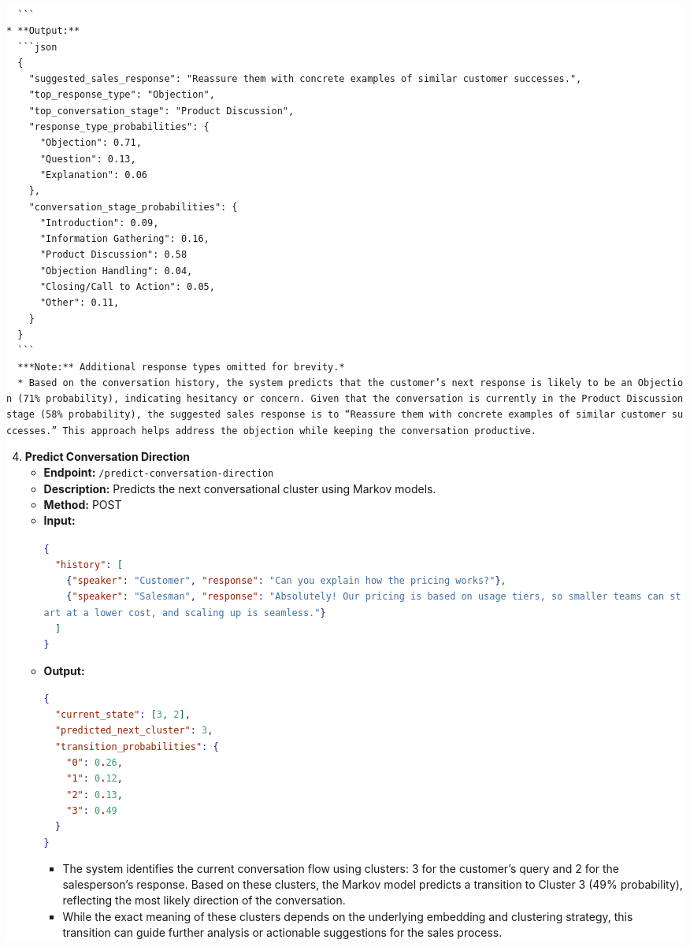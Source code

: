       ```
    * **Output:**
      ```json
      {
        "suggested_sales_response": "Reassure them with concrete examples of similar customer successes.",
        "top_response_type": "Objection",
        "top_conversation_stage": "Product Discussion",
        "response_type_probabilities": {
          "Objection": 0.71,
          "Question": 0.13,
          "Explanation": 0.06
        },
        "conversation_stage_probabilities": {
          "Introduction": 0.09,
          "Information Gathering": 0.16,
          "Product Discussion": 0.58
          "Objection Handling": 0.04,
          "Closing/Call to Action": 0.05,
          "Other": 0.11,
        }
      }
      ```
      ***Note:** Additional response types omitted for brevity.*
      * Based on the conversation history, the system predicts that the customer’s next response is likely to be an Objection (71% probability), indicating hesitancy or concern. Given that the conversation is currently in the Product Discussion stage (58% probability), the suggested sales response is to “Reassure them with concrete examples of similar customer successes.” This approach helps address the objection while keeping the conversation productive.

4. **Predict Conversation Direction**
    * **Endpoint:** `/predict-conversation-direction`
    * **Description:** Predicts the next conversational cluster using Markov models.
    * **Method:** POST
    * **Input:**
      ```json
      {
        "history": [
          {"speaker": "Customer", "response": "Can you explain how the pricing works?"},
          {"speaker": "Salesman", "response": "Absolutely! Our pricing is based on usage tiers, so smaller teams can start at a lower cost, and scaling up is seamless."}
        ]
      }
      ```
    * **Output:**
      ```json
      {
        "current_state": [3, 2],
        "predicted_next_cluster": 3,
        "transition_probabilities": {
          "0": 0.26,
          "1": 0.12,
          "2": 0.13,
          "3": 0.49
        }
      }
      ```
      * The system identifies the current conversation flow using clusters: 3 for the customer’s query and 2 for the salesperson’s response. Based on these clusters, the Markov model predicts a transition to Cluster 3 (49% probability), reflecting the most likely direction of the conversation.
      * While the exact meaning of these clusters depends on the underlying embedding and clustering strategy, this transition can guide further analysis or actionable suggestions for the sales process.
